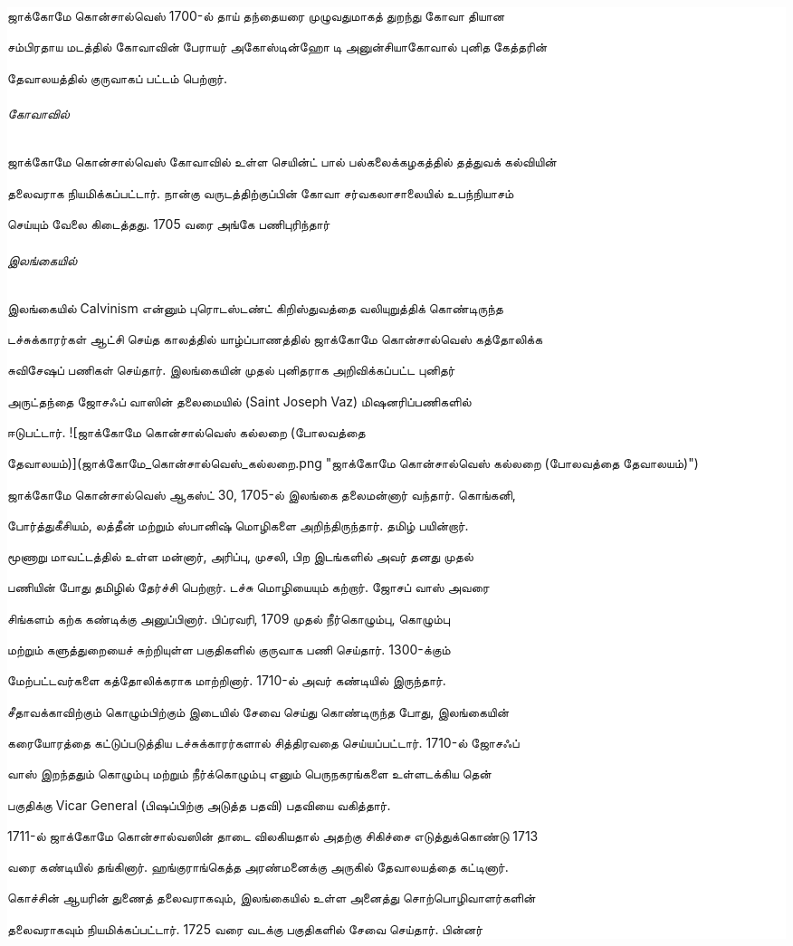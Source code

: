 
ஜாக்கோமே கொன்சால்வெஸ் 1700-ல் தாய் தந்தையரை முழுவதுமாகத் துறந்து கோவா தியான

சம்பிரதாய மடத்தில் கோவாவின் பேராயர் அகோஸ்டின்ஹோ டி அனுன்சியாகோவால் புனித கேத்தரின்

தேவாலயத்தில் குருவாகப் பட்டம் பெற்றார்.



###### கோவாவில்



ஜாக்கோமே கொன்சால்வெஸ் கோவாவில் உள்ள செயின்ட் பால் பல்கலைக்கழகத்தில் தத்துவக் கல்வியின்

தலைவராக நியமிக்கப்பட்டார். நான்கு வருடத்திற்குப்பின் கோவா சர்வகலாசாலையில் உபந்நியாசம்

செய்யும் வேலை கிடைத்தது. 1705 வரை அங்கே பணிபுரிந்தார்



###### இலங்கையில்



இலங்கையில் Calvinism என்னும் புரொடஸ்டண்ட் கிறிஸ்துவத்தை வலியுறுத்திக் கொண்டிருந்த

டச்சுக்காரர்கள் ஆட்சி செய்த காலத்தில் யாழ்ப்பாணத்தில் ஜாக்கோமே கொன்சால்வெஸ் கத்தோலிக்க

சுவிசேஷப் பணிகள் செய்தார். இலங்கையின் முதல் புனிதராக அறிவிக்கப்பட்ட புனிதர்

அருட்தந்தை ஜோசஃப் வாஸின் தலைமையில் (Saint Joseph Vaz) மிஷனரிப்பணிகளில்

ஈடுபட்டார். ![ஜாக்கோமே கொன்சால்வெஸ் கல்லறை (போலவத்தை

தேவாலயம்)](ஜாக்கோமே_கொன்சால்வெஸ்_கல்லறை.png "ஜாக்கோமே கொன்சால்வெஸ் கல்லறை (போலவத்தை தேவாலயம்)")

ஜாக்கோமே கொன்சால்வெஸ் ஆகஸ்ட் 30, 1705-ல் இலங்கை தலைமன்னார் வந்தார். கொங்கனி,

போர்த்துகீசியம், லத்தீன் மற்றும் ஸ்பானிஷ் மொழிகளை அறிந்திருந்தார். தமிழ் பயின்றார்.

மூணாறு மாவட்டத்தில் உள்ள மன்னார், அரிப்பு, முசலி, பிற இடங்களில் அவர் தனது முதல்

பணியின் போது தமிழில் தேர்ச்சி பெற்றார். டச்சு மொழியையும் கற்றார். ஜோசப் வாஸ் அவரை

சிங்களம் கற்க கண்டிக்கு அனுப்பினார். பிப்ரவரி, 1709 முதல் நீர்கொழும்பு, கொழும்பு

மற்றும் களுத்துறையைச் சுற்றியுள்ள பகுதிகளில் குருவாக பணி செய்தார். 1300-க்கும்

மேற்பட்டவர்களை கத்தோலிக்கராக மாற்றினார். 1710-ல் அவர் கண்டியில் இருந்தார்.

சீதாவக்காவிற்கும் கொழும்பிற்கும் இடையில் சேவை செய்து கொண்டிருந்த போது, இலங்கையின்

கரையோரத்தை கட்டுப்படுத்திய டச்சுக்காரர்களால் சித்திரவதை செய்யப்பட்டார். 1710-ல் ஜோசஃப்

வாஸ் இறந்ததும் கொழும்பு மற்றும் நீர்க்கொழும்பு எனும் பெருநகரங்களை உள்ளடக்கிய தென்

பகுதிக்கு Vicar General (பிஷப்பிற்கு அடுத்த பதவி) பதவியை வகித்தார்.



1711-ல் ஜாக்கோமே கொன்சால்வஸின் தாடை விலகியதால் அதற்கு சிகிச்சை எடுத்துக்கொண்டு 1713

வரை கண்டியில் தங்கினார். ஹங்குராங்கெத்த அரண்மனைக்கு அருகில் தேவாலயத்தை கட்டினார்.

கொச்சின் ஆயரின் துணைத் தலைவராகவும், இலங்கையில் உள்ள அனைத்து சொற்பொழிவாளர்களின்

தலைவராகவும் நியமிக்கப்பட்டார். 1725 வரை வடக்கு பகுதிகளில் சேவை செய்தார். பின்னர்
